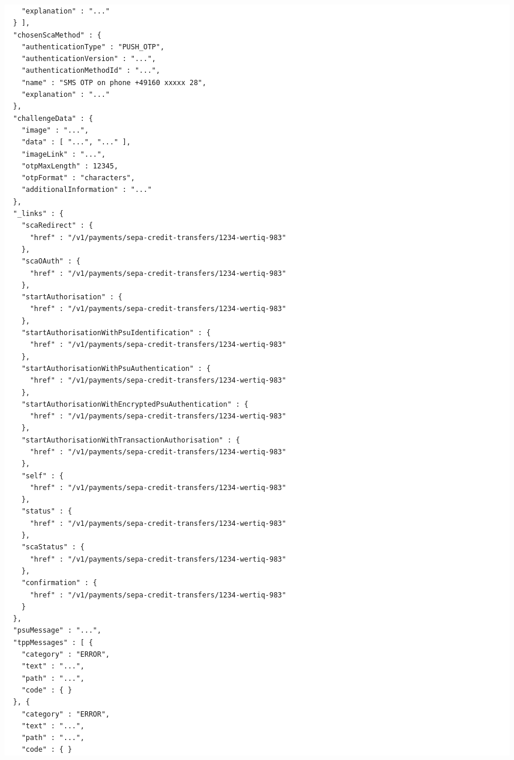 ```shell
    "explanation" : "..."
  } ],
  "chosenScaMethod" : {
    "authenticationType" : "PUSH_OTP",
    "authenticationVersion" : "...",
    "authenticationMethodId" : "...",
    "name" : "SMS OTP on phone +49160 xxxxx 28",
    "explanation" : "..."
  },
  "challengeData" : {
    "image" : "...",
    "data" : [ "...", "..." ],
    "imageLink" : "...",
    "otpMaxLength" : 12345,
    "otpFormat" : "characters",
    "additionalInformation" : "..."
  },
  "_links" : {
    "scaRedirect" : {
      "href" : "/v1/payments/sepa-credit-transfers/1234-wertiq-983"
    },
    "scaOAuth" : {
      "href" : "/v1/payments/sepa-credit-transfers/1234-wertiq-983"
    },
    "startAuthorisation" : {
      "href" : "/v1/payments/sepa-credit-transfers/1234-wertiq-983"
    },
    "startAuthorisationWithPsuIdentification" : {
      "href" : "/v1/payments/sepa-credit-transfers/1234-wertiq-983"
    },
    "startAuthorisationWithPsuAuthentication" : {
      "href" : "/v1/payments/sepa-credit-transfers/1234-wertiq-983"
    },
    "startAuthorisationWithEncryptedPsuAuthentication" : {
      "href" : "/v1/payments/sepa-credit-transfers/1234-wertiq-983"
    },
    "startAuthorisationWithTransactionAuthorisation" : {
      "href" : "/v1/payments/sepa-credit-transfers/1234-wertiq-983"
    },
    "self" : {
      "href" : "/v1/payments/sepa-credit-transfers/1234-wertiq-983"
    },
    "status" : {
      "href" : "/v1/payments/sepa-credit-transfers/1234-wertiq-983"
    },
    "scaStatus" : {
      "href" : "/v1/payments/sepa-credit-transfers/1234-wertiq-983"
    },
    "confirmation" : {
      "href" : "/v1/payments/sepa-credit-transfers/1234-wertiq-983"
    }
  },
  "psuMessage" : "...",
  "tppMessages" : [ {
    "category" : "ERROR",
    "text" : "...",
    "path" : "...",
    "code" : { }
  }, {
    "category" : "ERROR",
    "text" : "...",
    "path" : "...",
    "code" : { }
```